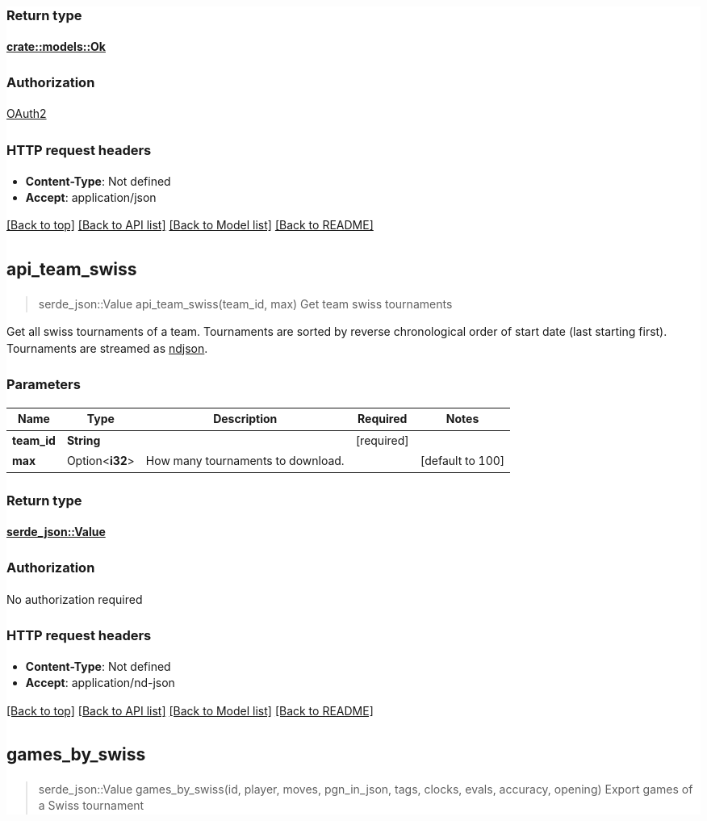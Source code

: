 ### Return type

[**crate::models::Ok**](Ok.md)

### Authorization

[OAuth2](../README.md#OAuth2)

### HTTP request headers

- **Content-Type**: Not defined
- **Accept**: application/json

[[Back to top]](#) [[Back to API list]](../README.md#documentation-for-api-endpoints) [[Back to Model list]](../README.md#documentation-for-models) [[Back to README]](../README.md)


## api_team_swiss

> serde_json::Value api_team_swiss(team_id, max)
Get team swiss tournaments

Get all swiss tournaments of a team.  Tournaments are sorted by reverse chronological order of start date (last starting first).  Tournaments are streamed as [ndjson](#section/Introduction/Streaming-with-ND-JSON). 

### Parameters


Name | Type | Description  | Required | Notes
------------- | ------------- | ------------- | ------------- | -------------
**team_id** | **String** |  | [required] |
**max** | Option<**i32**> | How many tournaments to download. |  |[default to 100]

### Return type

[**serde_json::Value**](serde_json::Value.md)

### Authorization

No authorization required

### HTTP request headers

- **Content-Type**: Not defined
- **Accept**: application/nd-json

[[Back to top]](#) [[Back to API list]](../README.md#documentation-for-api-endpoints) [[Back to Model list]](../README.md#documentation-for-models) [[Back to README]](../README.md)


## games_by_swiss

> serde_json::Value games_by_swiss(id, player, moves, pgn_in_json, tags, clocks, evals, accuracy, opening)
Export games of a Swiss tournament
